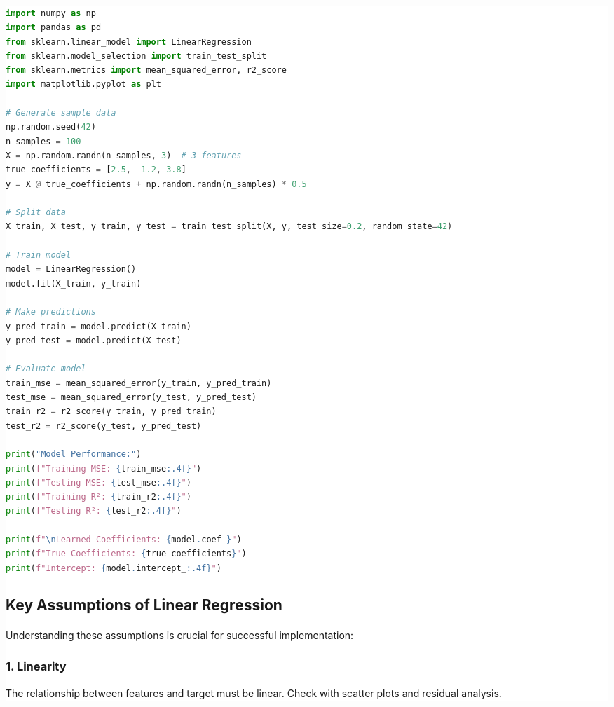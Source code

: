 ```python
import numpy as np
import pandas as pd
from sklearn.linear_model import LinearRegression
from sklearn.model_selection import train_test_split
from sklearn.metrics import mean_squared_error, r2_score
import matplotlib.pyplot as plt

# Generate sample data
np.random.seed(42)
n_samples = 100
X = np.random.randn(n_samples, 3)  # 3 features
true_coefficients = [2.5, -1.2, 3.8]
y = X @ true_coefficients + np.random.randn(n_samples) * 0.5

# Split data
X_train, X_test, y_train, y_test = train_test_split(X, y, test_size=0.2, random_state=42)

# Train model
model = LinearRegression()
model.fit(X_train, y_train)

# Make predictions
y_pred_train = model.predict(X_train)
y_pred_test = model.predict(X_test)

# Evaluate model
train_mse = mean_squared_error(y_train, y_pred_train)
test_mse = mean_squared_error(y_test, y_pred_test)
train_r2 = r2_score(y_train, y_pred_train)
test_r2 = r2_score(y_test, y_pred_test)

print("Model Performance:")
print(f"Training MSE: {train_mse:.4f}")
print(f"Testing MSE: {test_mse:.4f}")
print(f"Training R²: {train_r2:.4f}")
print(f"Testing R²: {test_r2:.4f}")

print(f"\nLearned Coefficients: {model.coef_}")
print(f"True Coefficients: {true_coefficients}")
print(f"Intercept: {model.intercept_:.4f}")
```

## Key Assumptions of Linear Regression

Understanding these assumptions is crucial for successful implementation:

### 1. Linearity
The relationship between features and target must be linear. Check with scatter plots and residual analysis.
